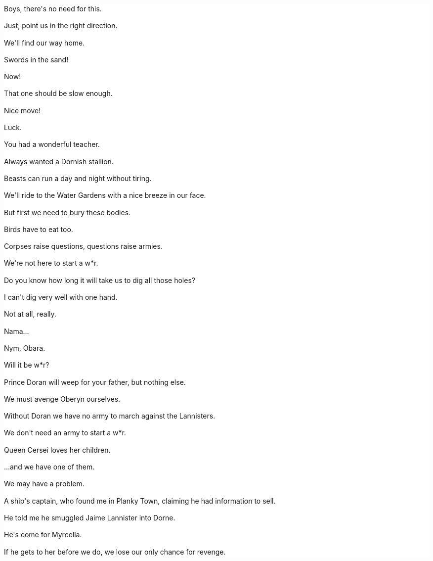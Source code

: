 Boys, there's no need for this.

Just, point us in the right direction.

We'll find our way home.

Swords in the sand!

Now!

That one should be slow enough.

Nice move!

Luck.

You had a wonderful teacher.

Always wanted a Dornish stallion.

Beasts can run a day and night without tiring.

We'll ride to the Water Gardens with a nice breeze in our face.

But first we need to bury these bodies.

Birds have to eat too.

Corpses raise questions, questions raise armies.

We're not here to start a w\*r.

Do you know how long it will take us to dig all those holes?

I can't dig very well with one hand.

Not at all, really.

Nama...

Nym, Obara.

Will it be w\*r?

Prince Doran will weep for your father, but nothing else.

We must avenge Oberyn ourselves.

Without Doran we have no army to march against the Lannisters.

We don't need an army to start a w\*r.

Queen Cersei loves her children.

...and we have one of them.

We may have a problem.

A ship's captain, who found me in Planky Town, claiming he had information to sell.

He told me he smuggled Jaime Lannister into Dorne.

He's come for Myrcella.

If he gets to her before we do, we lose our only chance for revenge.
